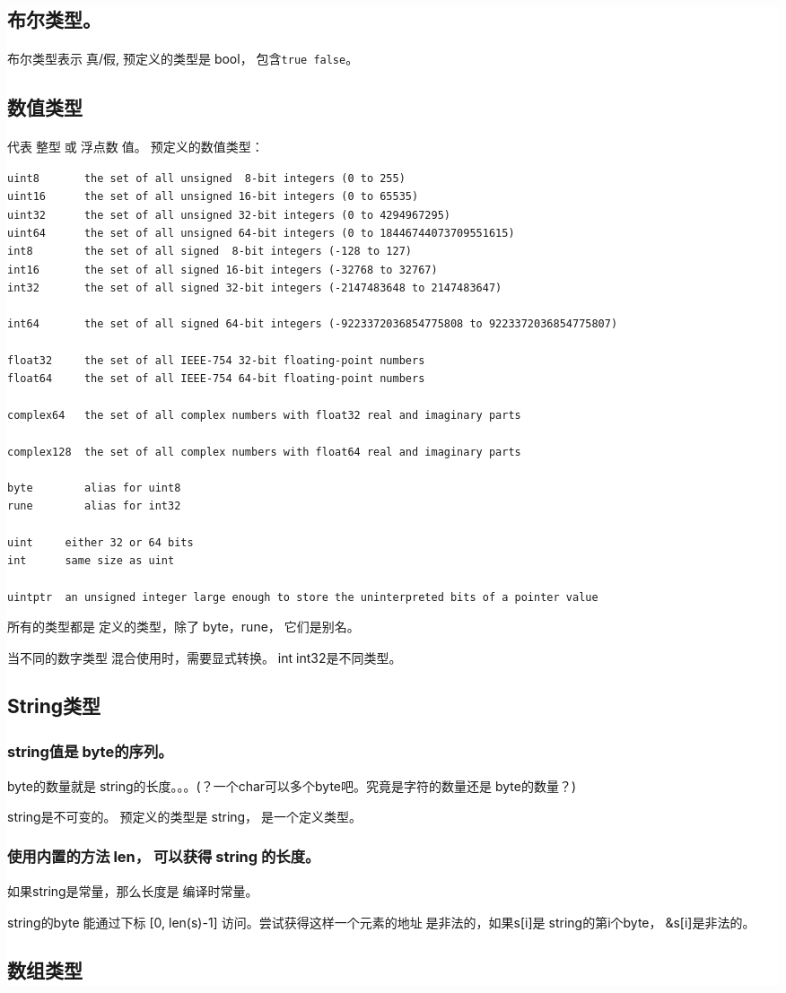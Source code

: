 ## 布尔类型。
布尔类型表示  真/假,  预定义的类型是  bool，  包含`true false`。

## 数值类型
代表  整型  或  浮点数  值。  预定义的数值类型：
```
uint8       the set of all unsigned  8-bit integers (0 to 255)
uint16      the set of all unsigned 16-bit integers (0 to 65535)
uint32      the set of all unsigned 32-bit integers (0 to 4294967295)
uint64      the set of all unsigned 64-bit integers (0 to 18446744073709551615)
int8        the set of all signed  8-bit integers (-128 to 127)
int16       the set of all signed 16-bit integers (-32768 to 32767)
int32       the set of all signed 32-bit integers (-2147483648 to 2147483647)

int64       the set of all signed 64-bit integers (-9223372036854775808 to 9223372036854775807)

float32     the set of all IEEE-754 32-bit floating-point numbers
float64     the set of all IEEE-754 64-bit floating-point numbers

complex64   the set of all complex numbers with float32 real and imaginary parts

complex128  the set of all complex numbers with float64 real and imaginary parts

byte        alias for uint8
rune        alias for int32

uint     either 32 or 64 bits
int      same size as uint

uintptr  an unsigned integer large enough to store the uninterpreted bits of a pointer value
```

所有的类型都是  定义的类型，除了  byte，rune，  它们是别名。

当不同的数字类型  混合使用时，需要显式转换。  int int32是不同类型。

## String类型

### string值是  byte的序列。
byte的数量就是  string的长度。。。(？一个char可以多个byte吧。究竟是字符的数量还是  byte的数量？)

string是不可变的。
预定义的类型是  string，  是一个定义类型。

### 使用内置的方法  len，  可以获得  string  的长度。
如果string是常量，那么长度是  编译时常量。

string的byte  能通过下标  [0, len(s)-1]  访问。尝试获得这样一个元素的地址  是非法的，如果s[i]是  string的第i个byte，  &s[i]是非法的。

## 数组类型
